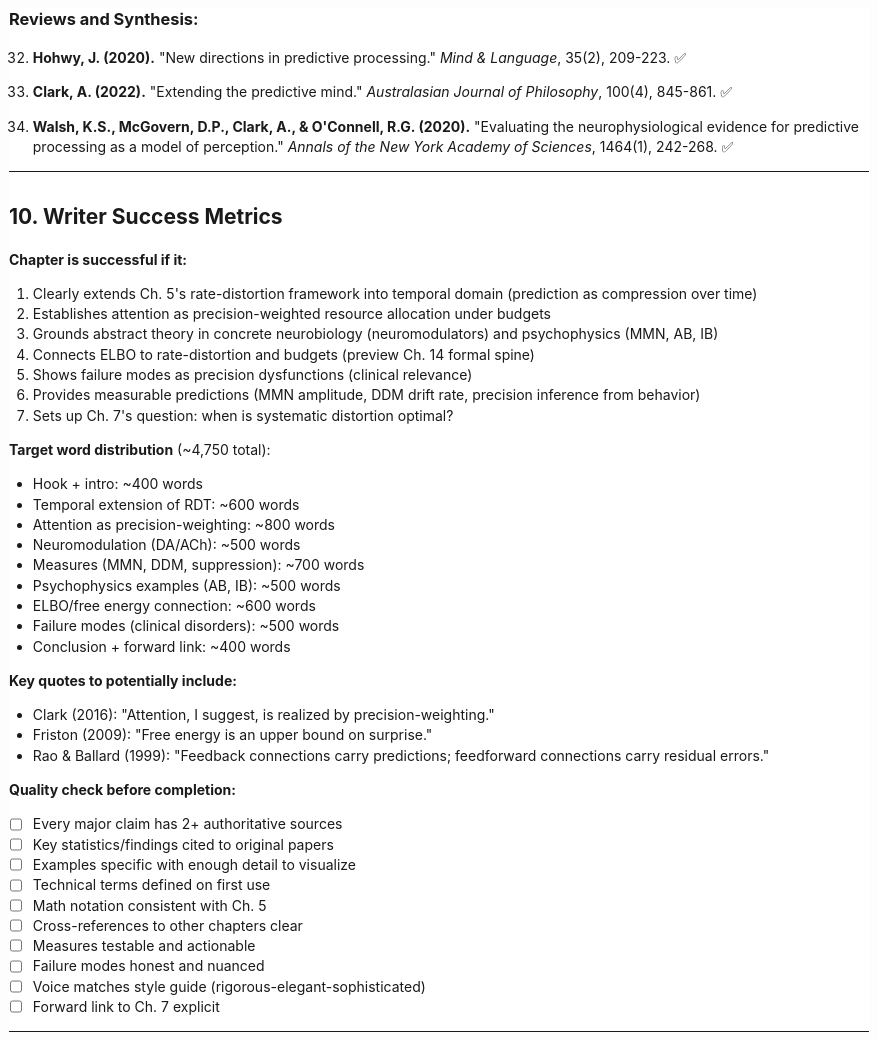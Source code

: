 ### Reviews and Synthesis:

32. **Hohwy, J. (2020).** "New directions in predictive processing." *Mind & Language*, 35(2), 209-223. ✅

33. **Clark, A. (2022).** "Extending the predictive mind." *Australasian Journal of Philosophy*, 100(4), 845-861. ✅

34. **Walsh, K.S., McGovern, D.P., Clark, A., & O'Connell, R.G. (2020).** "Evaluating the neurophysiological evidence for predictive processing as a model of perception." *Annals of the New York Academy of Sciences*, 1464(1), 242-268. ✅

---

## 10. Writer Success Metrics

**Chapter is successful if it:**
1. Clearly extends Ch. 5's rate-distortion framework into temporal domain (prediction as compression over time)
2. Establishes attention as precision-weighted resource allocation under budgets
3. Grounds abstract theory in concrete neurobiology (neuromodulators) and psychophysics (MMN, AB, IB)
4. Connects ELBO to rate-distortion and budgets (preview Ch. 14 formal spine)
5. Shows failure modes as precision dysfunctions (clinical relevance)
6. Provides measurable predictions (MMN amplitude, DDM drift rate, precision inference from behavior)
7. Sets up Ch. 7's question: when is systematic distortion optimal?

**Target word distribution** (~4,750 total):
- Hook + intro: ~400 words
- Temporal extension of RDT: ~600 words
- Attention as precision-weighting: ~800 words
- Neuromodulation (DA/ACh): ~500 words
- Measures (MMN, DDM, suppression): ~700 words
- Psychophysics examples (AB, IB): ~500 words
- ELBO/free energy connection: ~600 words
- Failure modes (clinical disorders): ~500 words
- Conclusion + forward link: ~400 words

**Key quotes to potentially include:**
- Clark (2016): "Attention, I suggest, is realized by precision-weighting."
- Friston (2009): "Free energy is an upper bound on surprise."
- Rao & Ballard (1999): "Feedback connections carry predictions; feedforward connections carry residual errors."

**Quality check before completion:**
- [ ] Every major claim has 2+ authoritative sources
- [ ] Key statistics/findings cited to original papers
- [ ] Examples specific with enough detail to visualize
- [ ] Technical terms defined on first use
- [ ] Math notation consistent with Ch. 5
- [ ] Cross-references to other chapters clear
- [ ] Measures testable and actionable
- [ ] Failure modes honest and nuanced
- [ ] Voice matches style guide (rigorous-elegant-sophisticated)
- [ ] Forward link to Ch. 7 explicit

---